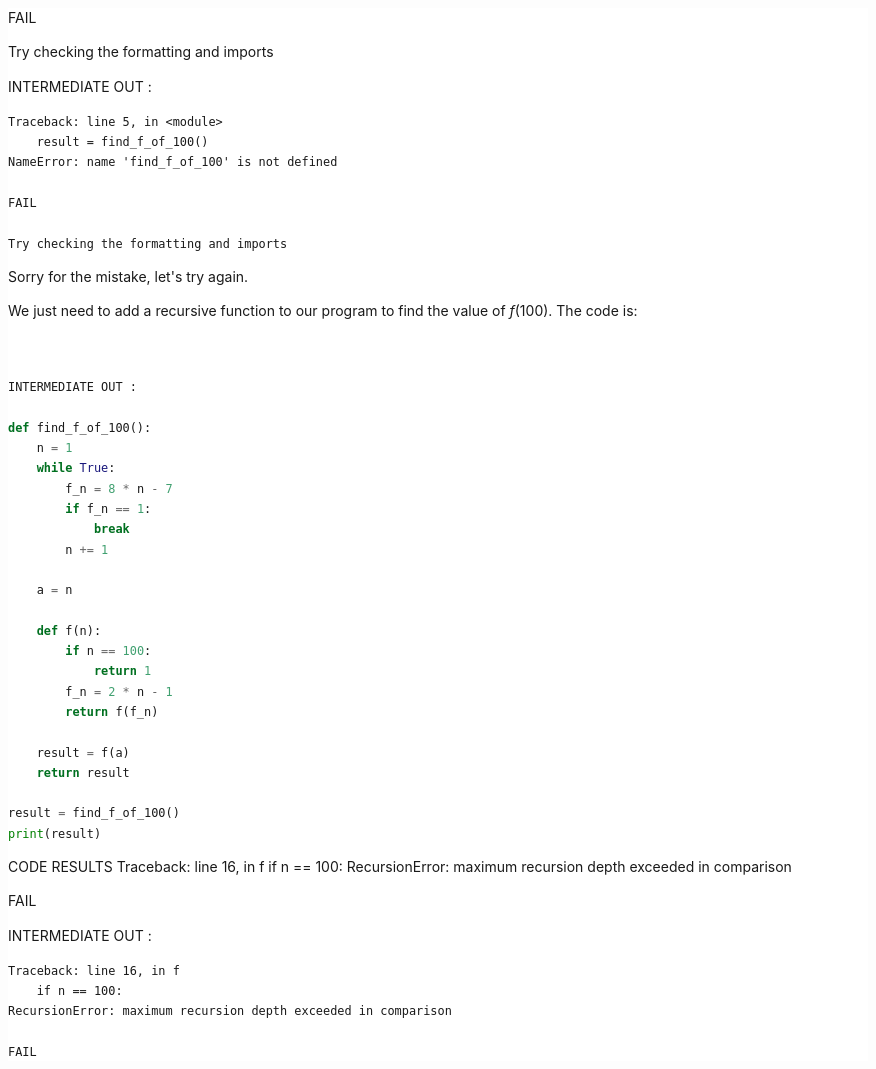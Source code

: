 FAIL

Try checking the formatting and imports

INTERMEDIATE OUT :
```output
Traceback: line 5, in <module>
    result = find_f_of_100()
NameError: name 'find_f_of_100' is not defined

FAIL

Try checking the formatting and imports
```

Sorry for the mistake, let's try again.

We just need to add a recursive function to our program to find the value of $f(100)$. The code is:

```python


INTERMEDIATE OUT :

def find_f_of_100():
    n = 1
    while True:
        f_n = 8 * n - 7
        if f_n == 1:
            break
        n += 1

    a = n

    def f(n):
        if n == 100:
            return 1
        f_n = 2 * n - 1
        return f(f_n)

    result = f(a)
    return result

result = find_f_of_100()
print(result)
```

CODE RESULTS Traceback: line 16, in f
    if n == 100:
RecursionError: maximum recursion depth exceeded in comparison

FAIL


INTERMEDIATE OUT :
```output
Traceback: line 16, in f
    if n == 100:
RecursionError: maximum recursion depth exceeded in comparison

FAIL

```

